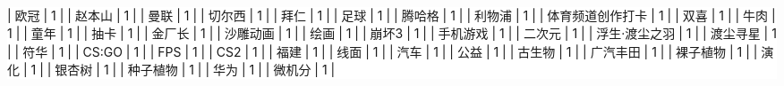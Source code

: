 | 欧冠 | 1 |
| 赵本山 | 1 |
| 曼联 | 1 |
| 切尔西 | 1 |
| 拜仁 | 1 |
| 足球 | 1 |
| 腾哈格 | 1 |
| 利物浦 | 1 |
| 体育频道创作打卡 | 1 |
| 双喜 | 1 |
| 牛肉 | 1 |
| 童年 | 1 |
| 抽卡 | 1 |
| 金厂长 | 1 |
| 沙雕动画 | 1 |
| 绘画 | 1 |
| 崩坏3 | 1 |
| 手机游戏 | 1 |
| 二次元 | 1 |
| 浮生·渡尘之羽 | 1 |
| 渡尘寻星 | 1 |
| 符华 | 1 |
| CS:GO | 1 |
| FPS | 1 |
| CS2 | 1 |
| 福建 | 1 |
| 线面 | 1 |
| 汽车 | 1 |
| 公益 | 1 |
| 古生物 | 1 |
| 广汽丰田 | 1 |
| 裸子植物 | 1 |
| 演化 | 1 |
| 银杏树 | 1 |
| 种子植物 | 1 |
| 华为 | 1 |
| 微机分 | 1 |